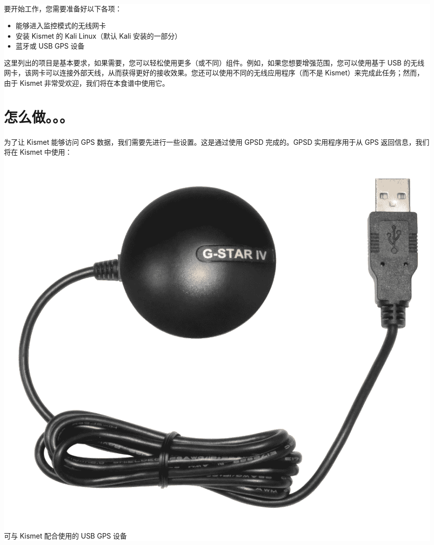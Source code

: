要开始工作，您需要准备好以下各项：

*   能够进入监控模式的无线网卡
*   安装 Kismet 的 Kali Linux（默认 Kali 安装的一部分）
*   蓝牙或 USB GPS 设备

这里列出的项目是基本要求，如果需要，您可以轻松使用更多（或不同）组件。例如，如果您想要增强范围，您可以使用基于 USB 的无线网卡，该网卡可以连接外部天线，从而获得更好的接收效果。您还可以使用不同的无线应用程序（而不是 Kismet）来完成此任务；然而，由于 Kismet 非常受欢迎，我们将在本食谱中使用它。

# 怎么做。。。

为了让 Kismet 能够访问 GPS 数据，我们需要先进行一些设置。这是通过使用 GPSD 完成的。GPSD 实用程序用于从 GPS 返回信息，我们将在 Kismet 中使用：

![](img/69cc3c81-d607-40ed-ad22-032e7a5ba254.jpg)

可与 Kismet 配合使用的 USB GPS 设备
